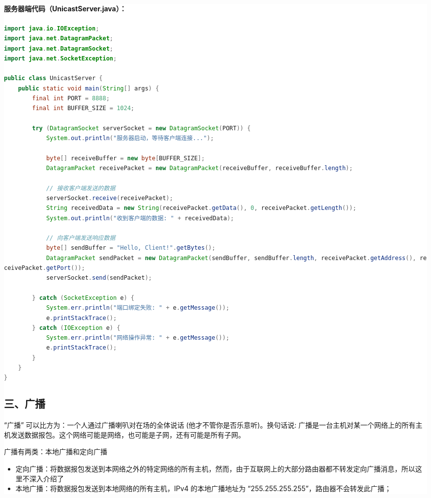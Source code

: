#### **服务器端代码（UnicastServer.java）**：

```java
import java.io.IOException;
import java.net.DatagramPacket;
import java.net.DatagramSocket;
import java.net.SocketException;

public class UnicastServer {
    public static void main(String[] args) {
        final int PORT = 8888;
        final int BUFFER_SIZE = 1024;
    
        try (DatagramSocket serverSocket = new DatagramSocket(PORT)) {
            System.out.println("服务器启动，等待客户端连接...");
    
            byte[] receiveBuffer = new byte[BUFFER_SIZE];
            DatagramPacket receivePacket = new DatagramPacket(receiveBuffer, receiveBuffer.length);
    
            // 接收客户端发送的数据
            serverSocket.receive(receivePacket);
            String receivedData = new String(receivePacket.getData(), 0, receivePacket.getLength());
            System.out.println("收到客户端的数据: " + receivedData);
    
            // 向客户端发送响应数据
            byte[] sendBuffer = "Hello, Client!".getBytes();
            DatagramPacket sendPacket = new DatagramPacket(sendBuffer, sendBuffer.length, receivePacket.getAddress(), receivePacket.getPort());
            serverSocket.send(sendPacket);
    
        } catch (SocketException e) {
            System.err.println("端口绑定失败: " + e.getMessage());
            e.printStackTrace();
        } catch (IOException e) {
            System.err.println("网络操作异常: " + e.getMessage());
            e.printStackTrace();
        }
    }
}
```



## 三、广播

“广播” 可以比方为：一个人通过广播喇叭对在场的全体说话 (他才不管你是否乐意听)。换句话说: 广播是一台主机对某一个网络上的所有主机发送数据报包。这个网络可能是网络，也可能是子网，还有可能是所有子网。

广播有两类：本地广播和定向广播

*   定向广播：将数据报包发送到本网络之外的特定网络的所有主机，然而，由于互联网上的大部分路由器都不转发定向广播消息，所以这里不深入介绍了
*   本地广播：将数据报包发送到本地网络的所有主机，IPv4 的本地广播地址为 “255.255.255.255”，路由器不会转发此广播；
